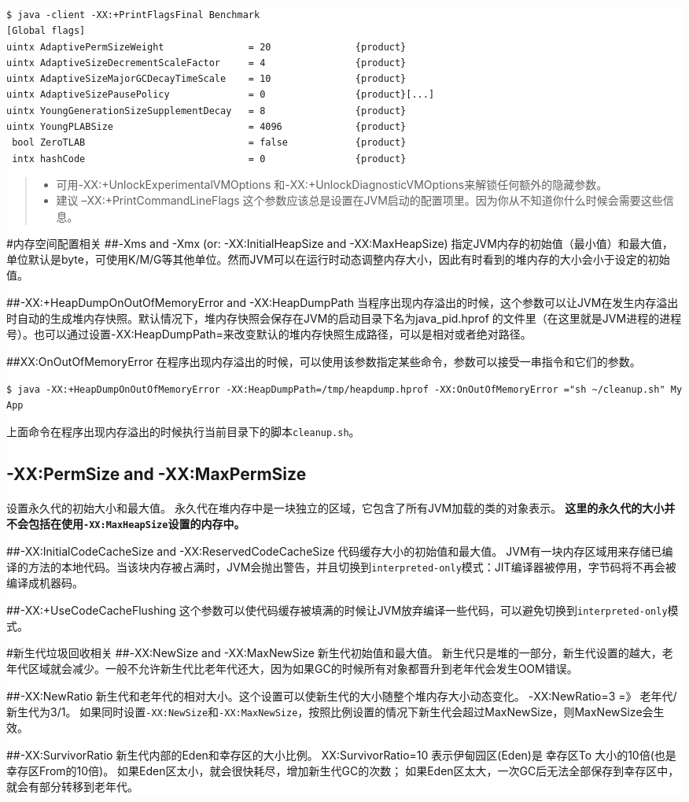 ```shell
$ java -client -XX:+PrintFlagsFinal Benchmark
[Global flags]
uintx AdaptivePermSizeWeight               = 20               {product}
uintx AdaptiveSizeDecrementScaleFactor     = 4                {product}
uintx AdaptiveSizeMajorGCDecayTimeScale    = 10               {product}
uintx AdaptiveSizePausePolicy              = 0                {product}[...]
uintx YoungGenerationSizeSupplementDecay   = 8                {product}
uintx YoungPLABSize                        = 4096             {product}
 bool ZeroTLAB                             = false            {product}
 intx hashCode                             = 0                {product}
```

>* 可用-XX:+UnlockExperimentalVMOptions 和-XX:+UnlockDiagnosticVMOptions来解锁任何额外的隐藏参数。
>* 建议 –XX:+PrintCommandLineFlags 这个参数应该总是设置在JVM启动的配置项里。因为你从不知道你什么时候会需要这些信息。

#内存空间配置相关
##-Xms and -Xmx (or: -XX:InitialHeapSize and -XX:MaxHeapSize)
指定JVM内存的初始值（最小值）和最大值，单位默认是byte，可使用K/M/G等其他单位。然而JVM可以在运行时动态调整内存大小，因此有时看到的堆内存的大小会小于设定的初始值。

##-XX:+HeapDumpOnOutOfMemoryError and -XX:HeapDumpPath
当程序出现内存溢出的时候，这个参数可以让JVM在发生内存溢出时自动的生成堆内存快照。默认情况下，堆内存快照会保存在JVM的启动目录下名为java_pid<pid>.hprof 的文件里（在这里<pid>就是JVM进程的进程号）。也可以通过设置-XX:HeapDumpPath=<path>来改变默认的堆内存快照生成路径，<path>可以是相对或者绝对路径。

##XX:OnOutOfMemoryError
在程序出现内存溢出的时候，可以使用该参数指定某些命令，参数可以接受一串指令和它们的参数。

```shell
$ java -XX:+HeapDumpOnOutOfMemoryError -XX:HeapDumpPath=/tmp/heapdump.hprof -XX:OnOutOfMemoryError ="sh ~/cleanup.sh" MyApp
```
上面命令在程序出现内存溢出的时候执行当前目录下的脚本`cleanup.sh`。

## -XX:PermSize and -XX:MaxPermSize
设置永久代的初始大小和最大值。
永久代在堆内存中是一块独立的区域，它包含了所有JVM加载的类的对象表示。
**这里的永久代的大小并不会包括在使用`-XX:MaxHeapSize`设置的内存中。**

##-XX:InitialCodeCacheSize and -XX:ReservedCodeCacheSize
代码缓存大小的初始值和最大值。
JVM有一块内存区域用来存储已编译的方法的本地代码。当该块内存被占满时，JVM会抛出警告，并且切换到`interpreted-only`模式：JIT编译器被停用，字节码将不再会被编译成机器码。

##-XX:+UseCodeCacheFlushing
这个参数可以使代码缓存被填满的时候让JVM放弃编译一些代码，可以避免切换到`interpreted-only`模式。

#新生代垃圾回收相关
##-XX:NewSize and -XX:MaxNewSize
新生代初始值和最大值。
新生代只是堆的一部分，新生代设置的越大，老年代区域就会减少。一般不允许新生代比老年代还大，因为如果GC的时候所有对象都晋升到老年代会发生OOM错误。

##-XX:NewRatio
新生代和老年代的相对大小。这个设置可以使新生代的大小随整个堆内存大小动态变化。
-XX:NewRatio=3 =》 老年代/新生代为3/1。
如果同时设置`-XX:NewSize`和`-XX:MaxNewSize`，按照比例设置的情况下新生代会超过MaxNewSize，则MaxNewSize会生效。

##-XX:SurvivorRatio
新生代内部的Eden和幸存区的大小比例。
XX:SurvivorRatio=10 表示伊甸园区(Eden)是 幸存区To 大小的10倍(也是幸存区From的10倍)。
如果Eden区太小，就会很快耗尽，增加新生代GC的次数；
如果Eden区太大，一次GC后无法全部保存到幸存区中，就会有部分转移到老年代。
